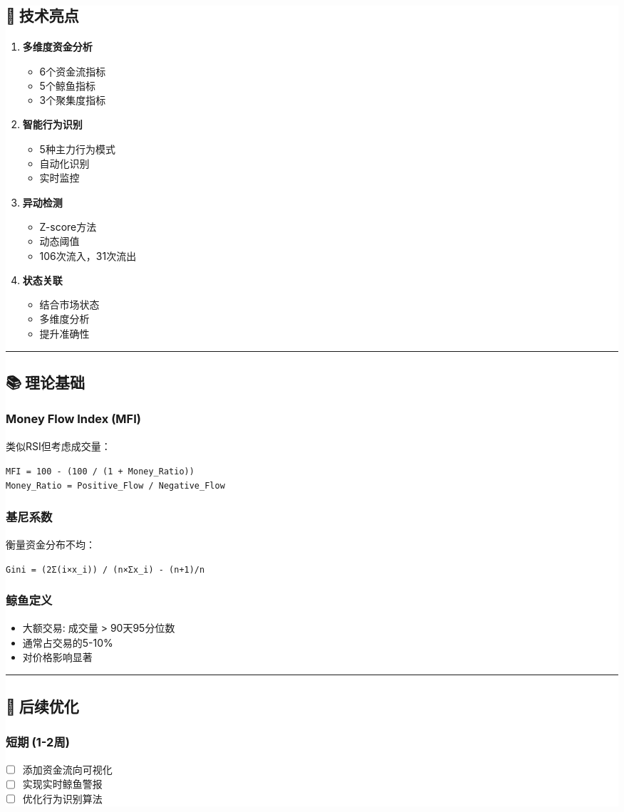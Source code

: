 
## 🔬 技术亮点

1. **多维度资金分析**
   - 6个资金流指标
   - 5个鲸鱼指标
   - 3个聚集度指标

2. **智能行为识别**
   - 5种主力行为模式
   - 自动化识别
   - 实时监控

3. **异动检测**
   - Z-score方法
   - 动态阈值
   - 106次流入，31次流出

4. **状态关联**
   - 结合市场状态
   - 多维度分析
   - 提升准确性

---

## 📚 理论基础

### Money Flow Index (MFI)

类似RSI但考虑成交量：
```
MFI = 100 - (100 / (1 + Money_Ratio))
Money_Ratio = Positive_Flow / Negative_Flow
```

### 基尼系数

衡量资金分布不均：
```
Gini = (2Σ(i×x_i)) / (n×Σx_i) - (n+1)/n
```

### 鲸鱼定义

- 大额交易: 成交量 > 90天95分位数
- 通常占交易的5-10%
- 对价格影响显著

---

## 🎯 后续优化

### 短期 (1-2周)
- [ ] 添加资金流向可视化
- [ ] 实现实时鲸鱼警报
- [ ] 优化行为识别算法
